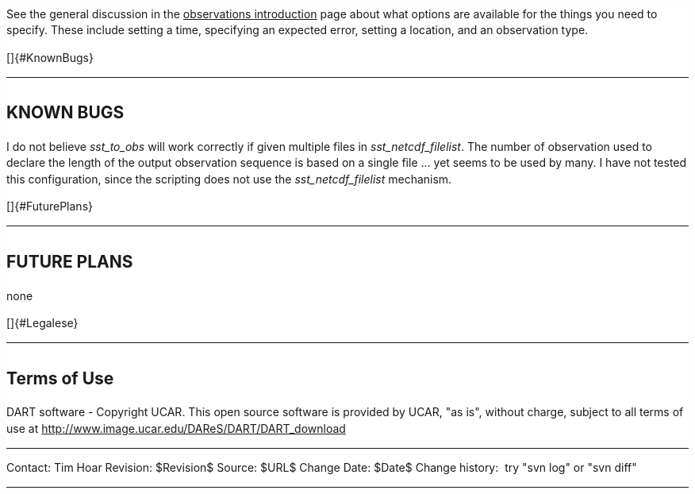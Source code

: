 See the general discussion in the [observations
introduction](../observations.html#Decisions) page about what options
are available for the things you need to specify. These include setting
a time, specifying an expected error, setting a location, and an
observation type.

[]{#KnownBugs}

------------------------------------------------------------------------

KNOWN BUGS
----------

I do not believe *sst\_to\_obs* will work correctly if given multiple
files in *sst\_netcdf\_filelist*. The number of observation used to
declare the length of the output observation sequence is based on a
single file ... yet seems to be used by many. I have not tested this
configuration, since the scripting does not use the
*sst\_netcdf\_filelist* mechanism.

[]{#FuturePlans}

------------------------------------------------------------------------

FUTURE PLANS
------------

none

[]{#Legalese}

------------------------------------------------------------------------

Terms of Use
------------

DART software - Copyright UCAR. This open source software is provided by
UCAR, "as is", without charge, subject to all terms of use at
<http://www.image.ucar.edu/DAReS/DART/DART_download>

  ------------------ -----------------------------
  Contact:           Tim Hoar
  Revision:          \$Revision\$
  Source:            \$URL\$
  Change Date:       \$Date\$
  Change history:    try "svn log" or "svn diff"
  ------------------ -----------------------------



